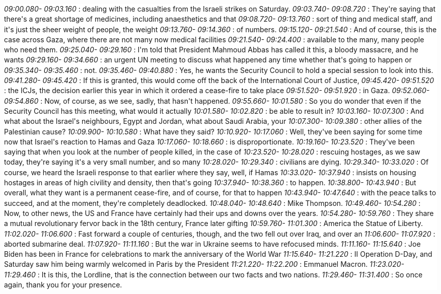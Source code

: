 *09:00.080- 09:03.160* :  dealing with the casualties from the Israeli strikes on Saturday.
*09:03.740- 09:08.720* :  They're saying that there's a great shortage of medicines, including anaesthetics and that
*09:08.720- 09:13.760* :  sort of thing and medical staff, and it's just the sheer weight of people, the weight
*09:13.760- 09:14.360* :  of numbers.
*09:15.120- 09:21.540* :  And of course, this is the case across Gaza, where there are not many now medical facilities
*09:21.540- 09:24.400* :  available to the many, many people who need them.
*09:25.040- 09:29.160* :  I'm told that President Mahmoud Abbas has called it this, a bloody massacre, and he wants
*09:29.160- 09:34.660* :  an urgent UN meeting to discuss what happened any time whether that's going to happen or
*09:35.340- 09:35.460* :  not.
*09:35.460- 09:40.880* :  Yes, he wants the Security Council to hold a special session to look into this.
*09:41.280- 09:45.420* :  If this is granted, this would come off the back of the International Court of Justice,
*09:45.420- 09:51.520* :  the ICJs, the decision earlier this year in which it ordered a cease-fire to take place
*09:51.520- 09:51.920* :  in Gaza.
*09:52.060- 09:54.860* :  Now, of course, as we see, sadly, that hasn't happened.
*09:55.660- 10:01.580* :  So you do wonder that even if the Security Council has this meeting, what would it actually
*10:01.580- 10:02.820* :  be able to result in?
*10:03.160- 10:07.300* :  And what about the Israel's neighbours, Egypt and Jordan, what about Saudi Arabia, your
*10:07.300- 10:09.380* :  other allies of the Palestinian cause?
*10:09.900- 10:10.580* :  What have they said?
*10:10.920- 10:17.060* :  Well, they've been saying for some time now that Israel's reaction to Hamas and Gaza
*10:17.060- 10:18.660* :  is disproportionate.
*10:19.160- 10:23.520* :  They've been saying that when you look at the number of people killed, in the case of
*10:23.520- 10:28.020* :  rescuing hostages, as we saw today, they're saying it's a very small number, and so many
*10:28.020- 10:29.340* :  civilians are dying.
*10:29.340- 10:33.020* :  Of course, we heard the Israeli response to that earlier where they say, well, if Hamas
*10:33.020- 10:37.940* :  insists on housing hostages in areas of high civility and density, then that's going
*10:37.940- 10:38.360* :  to happen.
*10:38.800- 10:43.940* :  But overall, what they want is a permanent cease-fire, and of course, for that to happen
*10:43.940- 10:47.640* :  with the peace talks to succeed, and at the moment, they're completely deadlocked.
*10:48.040- 10:48.640* :  Mike Thompson.
*10:49.460- 10:54.280* :  Now, to other news, the US and France have certainly had their ups and downs over the years.
*10:54.280- 10:59.760* :  They share a mutual revolutionary fervor back in the 18th century, France later gifting
*10:59.760- 11:01.300* :  America the Statue of Liberty.
*11:02.020- 11:06.600* :  Fast forward a couple of centuries, though, and the two fell out over Iraq, and over an
*11:06.600- 11:07.920* :  aborted submarine deal.
*11:07.920- 11:11.160* :  But the war in Ukraine seems to have refocused minds.
*11:11.160- 11:15.640* :  Joe Biden has been in France for celebrations to mark the anniversary of the World War
*11:15.640- 11:21.220* :  II Operation D-Day, and Saturday saw him being warmly welcomed in Paris by the President
*11:21.220- 11:22.200* :  Emmanuel Macron.
*11:23.020- 11:29.460* :  It is this, the Lordline, that is the connection between our two facts and two nations.
*11:29.460- 11:31.400* :  So once again, thank you for your presence.